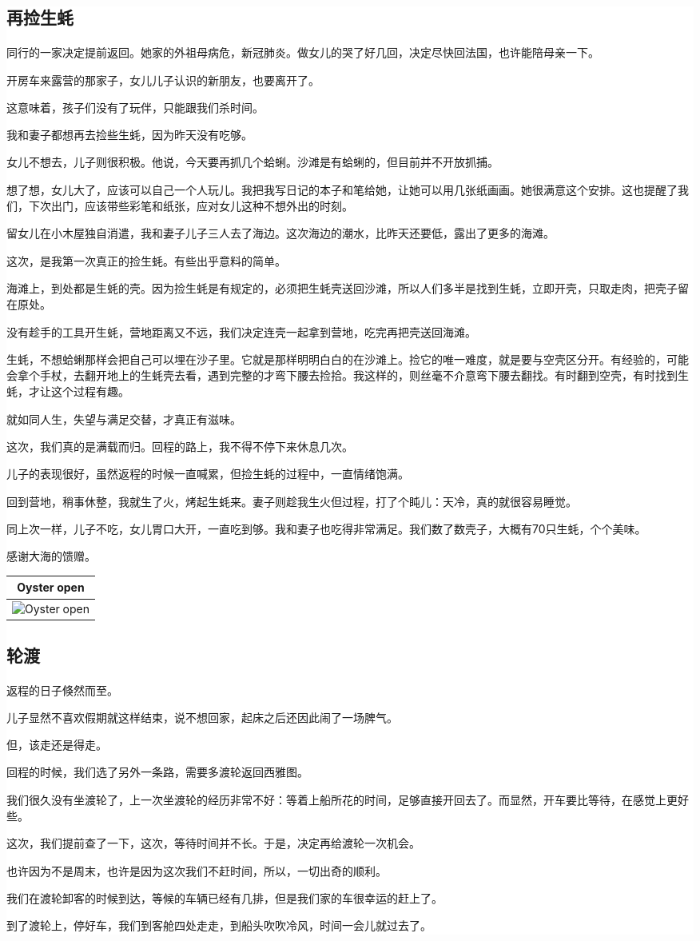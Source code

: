 ## 再捡生蚝

同行的一家决定提前返回。她家的外祖母病危，新冠肺炎。做女儿的哭了好几回，决定尽快回法国，也许能陪母亲一下。

开房车来露营的那家子，女儿儿子认识的新朋友，也要离开了。

这意味着，孩子们没有了玩伴，只能跟我们杀时间。

我和妻子都想再去捡些生蚝，因为昨天没有吃够。

女儿不想去，儿子则很积极。他说，今天要再抓几个蛤蜊。沙滩是有蛤蜊的，但目前并不开放抓捕。

想了想，女儿大了，应该可以自己一个人玩儿。我把我写日记的本子和笔给她，让她可以用几张纸画画。她很满意这个安排。这也提醒了我们，下次出门，应该带些彩笔和纸张，应对女儿这种不想外出的时刻。

留女儿在小木屋独自消遣，我和妻子儿子三人去了海边。这次海边的潮水，比昨天还要低，露出了更多的海滩。

这次，是我第一次真正的捡生蚝。有些出乎意料的简单。

海滩上，到处都是生蚝的壳。因为捡生蚝是有规定的，必须把生蚝壳送回沙滩，所以人们多半是找到生蚝，立即开壳，只取走肉，把壳子留在原处。

没有趁手的工具开生蚝，营地距离又不远，我们决定连壳一起拿到营地，吃完再把壳送回海滩。

生蚝，不想蛤蜊那样会把自己可以埋在沙子里。它就是那样明明白白的在沙滩上。捡它的唯一难度，就是要与空壳区分开。有经验的，可能会拿个手杖，去翻开地上的生蚝壳去看，遇到完整的才弯下腰去捡拾。我这样的，则丝毫不介意弯下腰去翻找。有时翻到空壳，有时找到生蚝，才让这个过程有趣。

就如同人生，失望与满足交替，才真正有滋味。

这次，我们真的是满载而归。回程的路上，我不得不停下来休息几次。

儿子的表现很好，虽然返程的时候一直喊累，但捡生蚝的过程中，一直情绪饱满。

回到营地，稍事休整，我就生了火，烤起生蚝来。妻子则趁我生火但过程，打了个盹儿：天冷，真的就很容易睡觉。

同上次一样，儿子不吃，女儿胃口大开，一直吃到够。我和妻子也吃得非常满足。我们数了数壳子，大概有70只生蚝，个个美味。

感谢大海的馈赠。

|Oyster open|
|----|
| ![Oyster open](/assets/images/父范学堂/20220413-oyster-open.jpg)|



## 轮渡

返程的日子倏然而至。

儿子显然不喜欢假期就这样结束，说不想回家，起床之后还因此闹了一场脾气。

但，该走还是得走。

回程的时候，我们选了另外一条路，需要多渡轮返回西雅图。

我们很久没有坐渡轮了，上一次坐渡轮的经历非常不好：等着上船所花的时间，足够直接开回去了。而显然，开车要比等待，在感觉上更好些。

这次，我们提前查了一下，这次，等待时间并不长。于是，决定再给渡轮一次机会。

也许因为不是周末，也许是因为这次我们不赶时间，所以，一切出奇的顺利。

我们在渡轮卸客的时候到达，等候的车辆已经有几排，但是我们家的车很幸运的赶上了。

到了渡轮上，停好车，我们到客舱四处走走，到船头吹吹冷风，时间一会儿就过去了。
